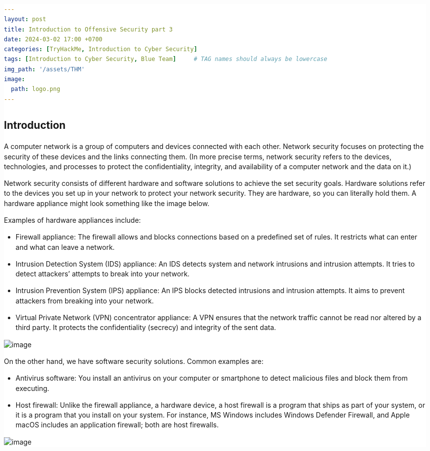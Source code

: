 ```yaml
---
layout: post
title: Introduction to Offensive Security part 3
date: 2024-03-02 17:00 +0700
categories: [TryHackMe, Introduction to Cyber Security]
tags: [Introduction to Cyber Security, Blue Team]     # TAG names should always be lowercase
img_path: '/assets/THM'
image: 
  path: logo.png
--- 
```


## Introduction

A computer network is a group of computers and devices connected with each other. Network security focuses on protecting the security of these devices and the links connecting them. (In more precise terms, network security refers to the devices, technologies, and processes to protect the confidentiality, integrity, and availability of a computer network and the data on it.)

Network security consists of different hardware and software solutions to achieve the set security goals. Hardware solutions refer to the devices you set up in your network to protect your network security. They are hardware, so you can literally hold them. A hardware appliance might look something like the image below.

Examples of hardware appliances include:

- Firewall appliance: The firewall allows and blocks connections based on a predefined set of rules. It restricts what can enter and what can leave a network.

- Intrusion Detection System (IDS) appliance: An IDS detects system and network intrusions and intrusion attempts. It tries to detect attackers’ attempts to break into your network.

- Intrusion Prevention System (IPS) appliance: An IPS blocks detected intrusions and intrusion attempts. It aims to prevent attackers from breaking into your network.

- Virtual Private Network (VPN) concentrator appliance: A VPN ensures that the network traffic cannot be read nor altered by a third party. It protects the confidentiality (secrecy) and integrity of the sent data.

![image](https://github.com/zs0b/zs0b.github.io/assets/118095276/490488ab-3ee5-4616-9abf-5cfe3c2f1875)

On the other hand, we have software security solutions. Common examples are:

- Antivirus software: You install an antivirus on your computer or smartphone to detect malicious files and block them from executing.

- Host firewall: Unlike the firewall appliance, a hardware device, a host firewall is a program that ships as part of your system, or it is a program that you install on your system. For instance, MS Windows includes Windows Defender Firewall, and Apple macOS includes an application firewall; both are host firewalls.


![image](https://github.com/zs0b/zs0b.github.io/assets/118095276/2874b010-fee1-4a35-aca0-0106f84efed6)
